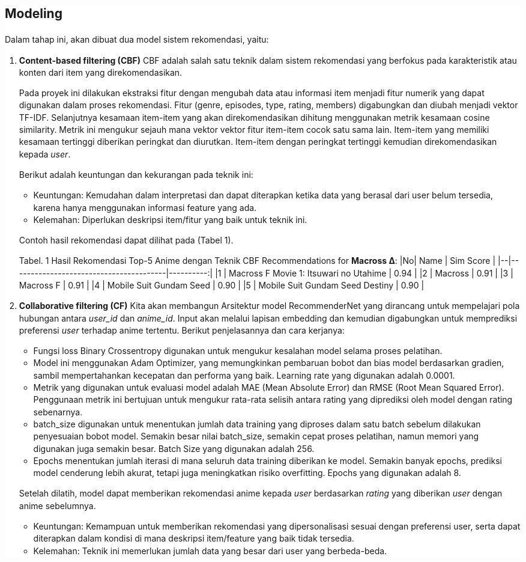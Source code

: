 ## Modeling
Dalam tahap ini, akan dibuat dua model sistem rekomendasi, yaitu:
1.  **Content-based filtering (CBF)**
    CBF adalah salah satu teknik dalam sistem rekomendasi yang berfokus pada karakteristik atau konten dari item yang direkomendasikan.
    
    Pada proyek ini dilakukan ekstraksi fitur dengan mengubah data atau informasi item menjadi fitur numerik yang dapat digunakan dalam proses rekomendasi. Fitur (genre, episodes, type, rating, members) digabungkan dan diubah menjadi vektor TF-IDF. Selanjutnya kesamaan item-item yang akan direkomendasikan dihitung menggunakan metrik kesamaan cosine similarity. Metrik ini mengukur sejauh mana vektor vektor fitur item-item cocok satu sama lain. Item-item yang memiliki kesamaan tertinggi diberikan peringkat dan diurutkan. Item-item dengan peringkat tertinggi kemudian direkomendasikan kepada *user*.
    
    Berikut adalah keuntungan dan kekurangan pada teknik ini:
    -  Keuntungan: Kemudahan dalam interpretasi dan dapat diterapkan ketika data yang berasal dari user belum tersedia, karena hanya menggunakan informasi feature yang ada.
    -  Kelemahan: Diperlukan deskripsi item/fitur yang baik untuk teknik ini.
    
    Contoh hasil rekomendasi dapat dilihat pada (Tabel 1).
    
    Tabel. 1 Hasil Rekomendasi Top-5 Anime dengan Teknik CBF 
    Recommendations for **Macross Δ**:
    |No| Name                                   | Sim Score |
    |--|----------------------------------------|----------:|
    |1 | Macross F Movie 1: Itsuwari no Utahime | 0.94      |
    |2 | Macross                                | 0.91      |
    |3 | Macross F                              | 0.91      |
    |4 | Mobile Suit Gundam Seed                | 0.90      |
    |5 | Mobile Suit Gundam Seed Destiny        | 0.90      |

2.  **Collaborative filtering (CF)**
    Kita akan membangun Arsitektur model RecommenderNet yang dirancang untuk mempelajari pola hubungan antara *user_id* dan *anime_id*. Input akan melalui lapisan embedding dan kemudian digabungkan untuk memprediksi preferensi *user* terhadap anime tertentu. Berikut penjelasannya dan cara kerjanya:
    - Fungsi loss Binary Crossentropy digunakan untuk mengukur kesalahan model selama proses pelatihan.
    - Model ini menggunakan Adam Optimizer, yang memungkinkan pembaruan bobot dan bias model berdasarkan gradien, sambil mempertahankan kecepatan dan performa yang baik. Learning rate yang digunakan adalah 0.0001.
    - Metrik yang digunakan untuk evaluasi model adalah MAE (Mean Absolute Error) dan RMSE (Root Mean Squared Error). Penggunaan metrik ini bertujuan untuk mengukur rata-rata selisih antara rating yang diprediksi oleh model dengan rating sebenarnya.
    - batch_size digunakan untuk menentukan jumlah data training yang diproses dalam satu batch sebelum dilakukan penyesuaian bobot model. Semakin besar nilai batch_size, semakin cepat proses pelatihan, namun memori yang digunakan juga semakin besar. Batch Size yang digunakan adalah 256.
    - Epochs menentukan jumlah iterasi di mana seluruh data training diberikan ke model. Semakin banyak epochs, prediksi model cenderung lebih akurat, tetapi juga meningkatkan risiko overfitting. Epochs yang digunakan adalah 8.
    
    Setelah dilatih, model dapat memberikan rekomendasi anime kepada *user* berdasarkan *rating* yang diberikan *user* dengan anime sebelumnya.
    - Keuntungan: Kemampuan untuk memberikan rekomendasi yang dipersonalisasi sesuai dengan preferensi user, serta dapat diterapkan dalam kondisi di mana deskripsi item/feature yang baik tidak tersedia.
    - Kelemahan: Teknik ini memerlukan jumlah data yang besar dari user yang berbeda-beda.
